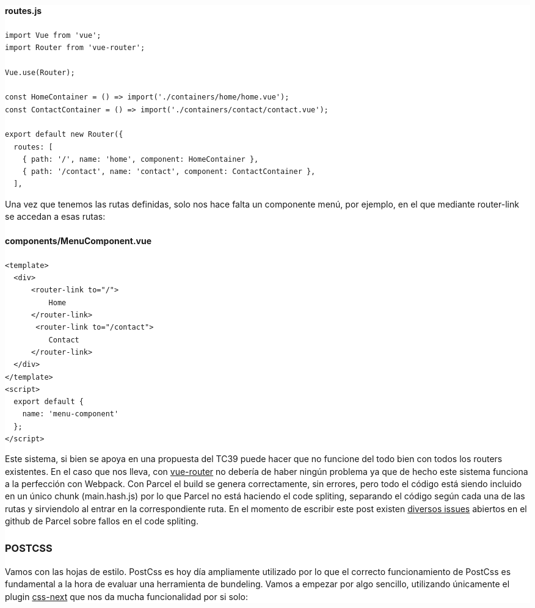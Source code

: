 #### routes.js

    import Vue from 'vue';
    import Router from 'vue-router';
    
    Vue.use(Router);
    
    const HomeContainer = () => import('./containers/home/home.vue');
    const ContactContainer = () => import('./containers/contact/contact.vue');
    
    export default new Router({
      routes: [
        { path: '/', name: 'home', component: HomeContainer },
        { path: '/contact', name: 'contact', component: ContactContainer },
      ],
    

Una vez que tenemos las rutas definidas, solo nos hace falta un componente menú, por ejemplo, en el que mediante router-link se accedan a esas rutas:

#### components/MenuComponent.vue

    <template>
      <div>
          <router-link to="/">
              Home
          </router-link>
           <router-link to="/contact">
              Contact
          </router-link>
      </div>
    </template>
    <script>
      export default {
        name: 'menu-component'
      };
    </script>
    

Este sistema, si bien se apoya en una propuesta del TC39 puede hacer que no funcione del todo bien con todos los routers existentes. En el caso que nos lleva, con [vue-router](https://router.vuejs.org/en/) no debería de haber ningún problema ya que de hecho este sistema funciona a la perfección con Webpack. Con Parcel el build se genera correctamente, sin errores, pero todo el código está siendo incluido en un único chunk (main.hash.js) por lo que Parcel no está haciendo el code spliting, separando el código según cada una de las rutas y sirviendolo al entrar en la correspondiente ruta. En el momento de escribir este post existen [diversos issues](https://github.com/parcel-bundler/parcel/issues/905) abiertos en el github de Parcel sobre fallos en el code spliting.

### POSTCSS

Vamos con las hojas de estilo. PostCss es hoy día ampliamente utilizado por lo que el correcto funcionamiento de PostCss es fundamental a la hora de evaluar una herramienta de bundeling. Vamos a empezar por algo sencillo, utilizando únicamente el plugin [css-next](http://cssnext.io/) que nos da mucha funcionalidad por si solo:
